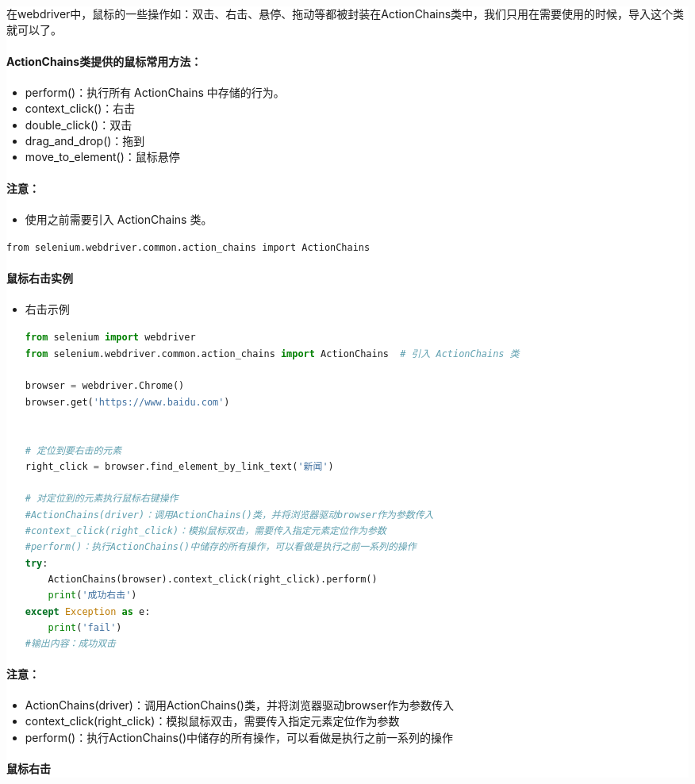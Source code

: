   

在webdriver中，鼠标的一些操作如：双击、右击、悬停、拖动等都被封装在ActionChains类中，我们只用在需要使用的时候，导入这个类就可以了。

#### ActionChains类提供的鼠标常用方法：

- perform()：执行所有 ActionChains 中存储的行为。
- context_click()：右击
- double_click()：双击
- drag_and_drop()：拖到
- move_to_element()：鼠标悬停

#### 注意：

- 使用之前需要引入 ActionChains 类。

```
from selenium.webdriver.common.action_chains import ActionChains
```

#### 鼠标右击实例

- 右击示例

  ```python
  from selenium import webdriver
  from selenium.webdriver.common.action_chains import ActionChains  # 引入 ActionChains 类
  
  browser = webdriver.Chrome()
  browser.get('https://www.baidu.com')  
  
  
  # 定位到要右击的元素
  right_click = browser.find_element_by_link_text('新闻')
  
  # 对定位到的元素执行鼠标右键操作
  #ActionChains(driver)：调用ActionChains()类，并将浏览器驱动browser作为参数传入
  #context_click(right_click)：模拟鼠标双击，需要传入指定元素定位作为参数
  #perform()：执行ActionChains()中储存的所有操作，可以看做是执行之前一系列的操作
  try:
      ActionChains(browser).context_click(right_click).perform()
      print('成功右击')
  except Exception as e:
      print('fail')
  #输出内容：成功双击
  ```

  

#### 注意：

- ActionChains(driver)：调用ActionChains()类，并将浏览器驱动browser作为参数传入
- context_click(right_click)：模拟鼠标双击，需要传入指定元素定位作为参数
- perform()：执行ActionChains()中储存的所有操作，可以看做是执行之前一系列的操作

#### 鼠标右击
